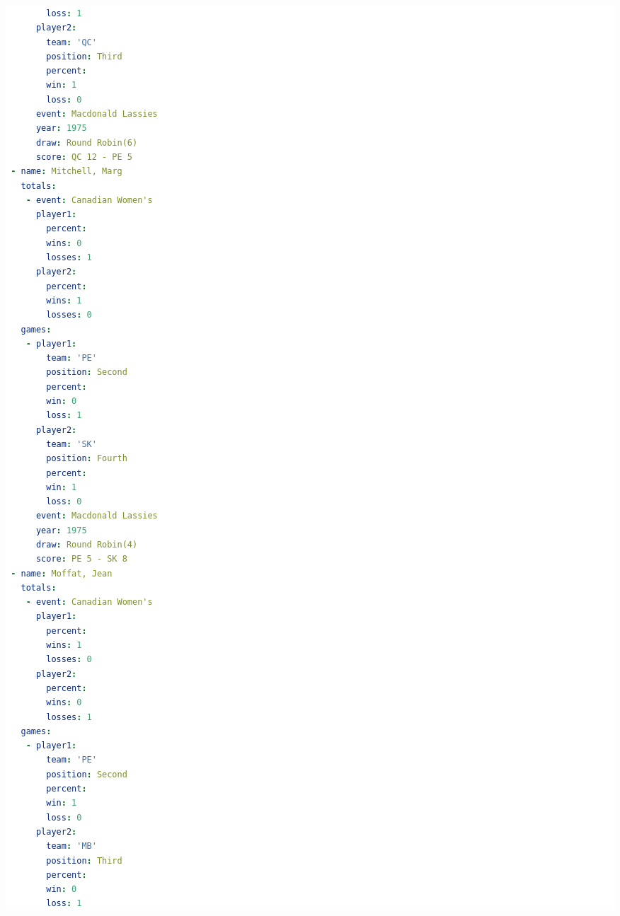 ```yaml
        loss: 1
      player2:
        team: 'QC'
        position: Third
        percent:
        win: 1
        loss: 0
      event: Macdonald Lassies
      year: 1975
      draw: Round Robin(6)
      score: QC 12 - PE 5
 - name: Mitchell, Marg
   totals:
    - event: Canadian Women's
      player1:
        percent:
        wins: 0
        losses: 1
      player2:
        percent:
        wins: 1
        losses: 0
   games:
    - player1:
        team: 'PE'
        position: Second
        percent:
        win: 0
        loss: 1
      player2:
        team: 'SK'
        position: Fourth
        percent:
        win: 1
        loss: 0
      event: Macdonald Lassies
      year: 1975
      draw: Round Robin(4)
      score: PE 5 - SK 8
 - name: Moffat, Jean
   totals:
    - event: Canadian Women's
      player1:
        percent:
        wins: 1
        losses: 0
      player2:
        percent:
        wins: 0
        losses: 1
   games:
    - player1:
        team: 'PE'
        position: Second
        percent:
        win: 1
        loss: 0
      player2:
        team: 'MB'
        position: Third
        percent:
        win: 0
        loss: 1
```